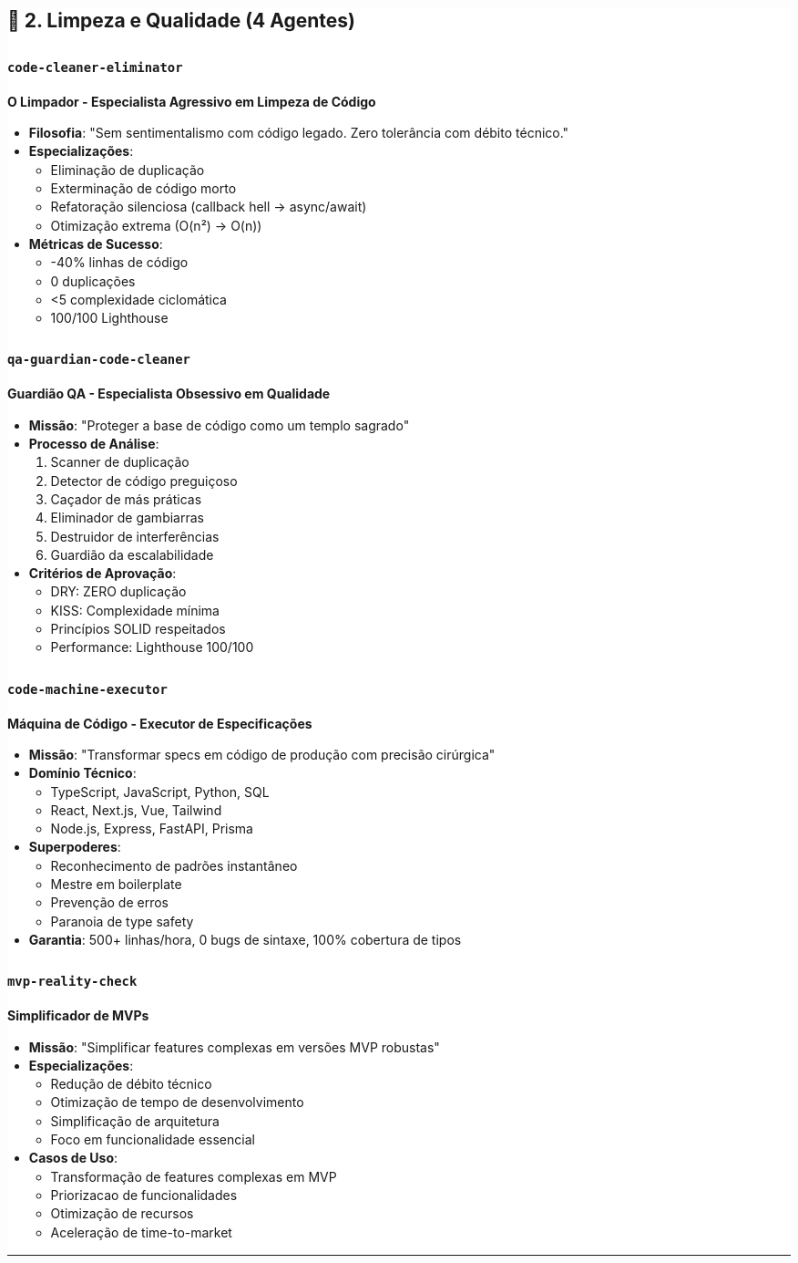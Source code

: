 
## 🧹 2. Limpeza e Qualidade (4 Agentes)

### `code-cleaner-eliminator`
**O Limpador - Especialista Agressivo em Limpeza de Código**
- **Filosofia**: "Sem sentimentalismo com código legado. Zero tolerância com débito técnico."
- **Especializações**:
  - Eliminação de duplicação
  - Exterminação de código morto
  - Refatoração silenciosa (callback hell → async/await)
  - Otimização extrema (O(n²) → O(n))
- **Métricas de Sucesso**:
  - -40% linhas de código
  - 0 duplicações
  - <5 complexidade ciclomática
  - 100/100 Lighthouse

### `qa-guardian-code-cleaner`
**Guardião QA - Especialista Obsessivo em Qualidade**
- **Missão**: "Proteger a base de código como um templo sagrado"
- **Processo de Análise**:
  1. Scanner de duplicação
  2. Detector de código preguiçoso
  3. Caçador de más práticas
  4. Eliminador de gambiarras
  5. Destruidor de interferências
  6. Guardião da escalabilidade
- **Critérios de Aprovação**:
  - DRY: ZERO duplicação
  - KISS: Complexidade mínima
  - Princípios SOLID respeitados
  - Performance: Lighthouse 100/100

### `code-machine-executor`
**Máquina de Código - Executor de Especificações**
- **Missão**: "Transformar specs em código de produção com precisão cirúrgica"
- **Domínio Técnico**:
  - TypeScript, JavaScript, Python, SQL
  - React, Next.js, Vue, Tailwind
  - Node.js, Express, FastAPI, Prisma
- **Superpoderes**:
  - Reconhecimento de padrões instantâneo
  - Mestre em boilerplate
  - Prevenção de erros
  - Paranoia de type safety
- **Garantia**: 500+ linhas/hora, 0 bugs de sintaxe, 100% cobertura de tipos

### `mvp-reality-check`
**Simplificador de MVPs**
- **Missão**: "Simplificar features complexas em versões MVP robustas"
- **Especializações**:
  - Redução de débito técnico
  - Otimização de tempo de desenvolvimento
  - Simplificação de arquitetura
  - Foco em funcionalidade essencial
- **Casos de Uso**:
  - Transformação de features complexas em MVP
  - Priorizacao de funcionalidades
  - Otimização de recursos
  - Aceleração de time-to-market

---